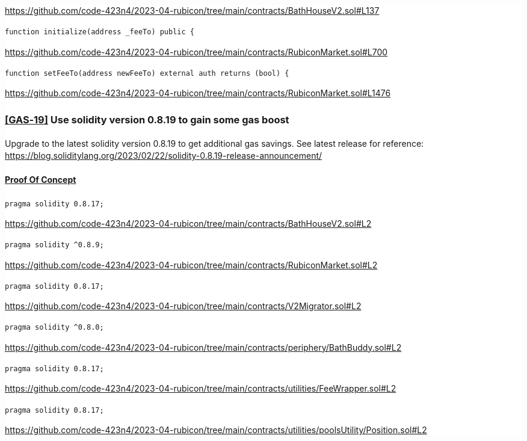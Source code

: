 https://github.com/code-423n4/2023-04-rubicon/tree/main/contracts/BathHouseV2.sol#L137

```solidity
function initialize(address _feeTo) public {
```

https://github.com/code-423n4/2023-04-rubicon/tree/main/contracts/RubiconMarket.sol#L700

```solidity
function setFeeTo(address newFeeTo) external auth returns (bool) {
```

https://github.com/code-423n4/2023-04-rubicon/tree/main/contracts/RubiconMarket.sol#L1476







### <a href="#Summary">[GAS&#x2011;19]</a><a name="GAS&#x2011;19"> Use solidity version 0.8.19 to gain some gas boost

Upgrade to the latest solidity version 0.8.19 to get additional gas savings.
See latest release for reference: https://blog.soliditylang.org/2023/02/22/solidity-0.8.19-release-announcement/

#### <ins>Proof Of Concept</ins>


```solidity
pragma solidity 0.8.17;
```

https://github.com/code-423n4/2023-04-rubicon/tree/main/contracts/BathHouseV2.sol#L2

```solidity
pragma solidity ^0.8.9;
```

https://github.com/code-423n4/2023-04-rubicon/tree/main/contracts/RubiconMarket.sol#L2

```solidity
pragma solidity 0.8.17;
```

https://github.com/code-423n4/2023-04-rubicon/tree/main/contracts/V2Migrator.sol#L2

```solidity
pragma solidity ^0.8.0;
```

https://github.com/code-423n4/2023-04-rubicon/tree/main/contracts/periphery/BathBuddy.sol#L2

```solidity
pragma solidity 0.8.17;
```

https://github.com/code-423n4/2023-04-rubicon/tree/main/contracts/utilities/FeeWrapper.sol#L2

```solidity
pragma solidity 0.8.17;
```

https://github.com/code-423n4/2023-04-rubicon/tree/main/contracts/utilities/poolsUtility/Position.sol#L2


